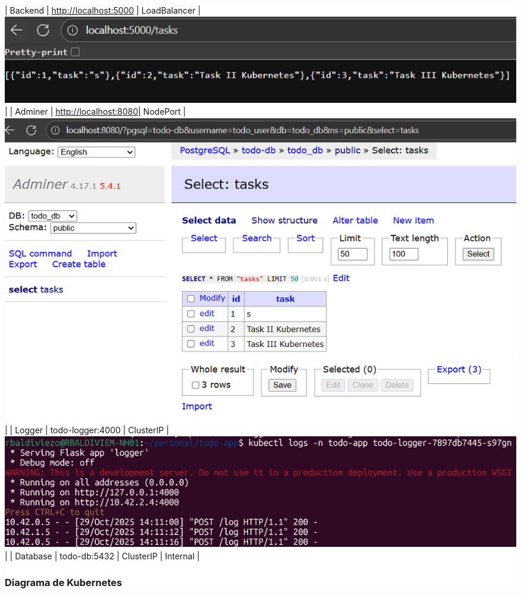 | Backend   | [http://localhost:5000](http://localhost:5000) | LoadBalancer | ![Interfaz de usuario web](img/backend-kb.png) |
| Adminer   | [http://localhost:8080](http://localhost:8080)| NodePort | ![Interfaz de usuario web](img/adminer-kb.png)|
| Logger    | todo-logger:4000                       | ClusterIP    | ![Interfaz de usuario web](img/logger-kb.png)   |
| Database  | todo-db:5432                           | ClusterIP    | Internal   |

### Diagrama de Kubernetes
